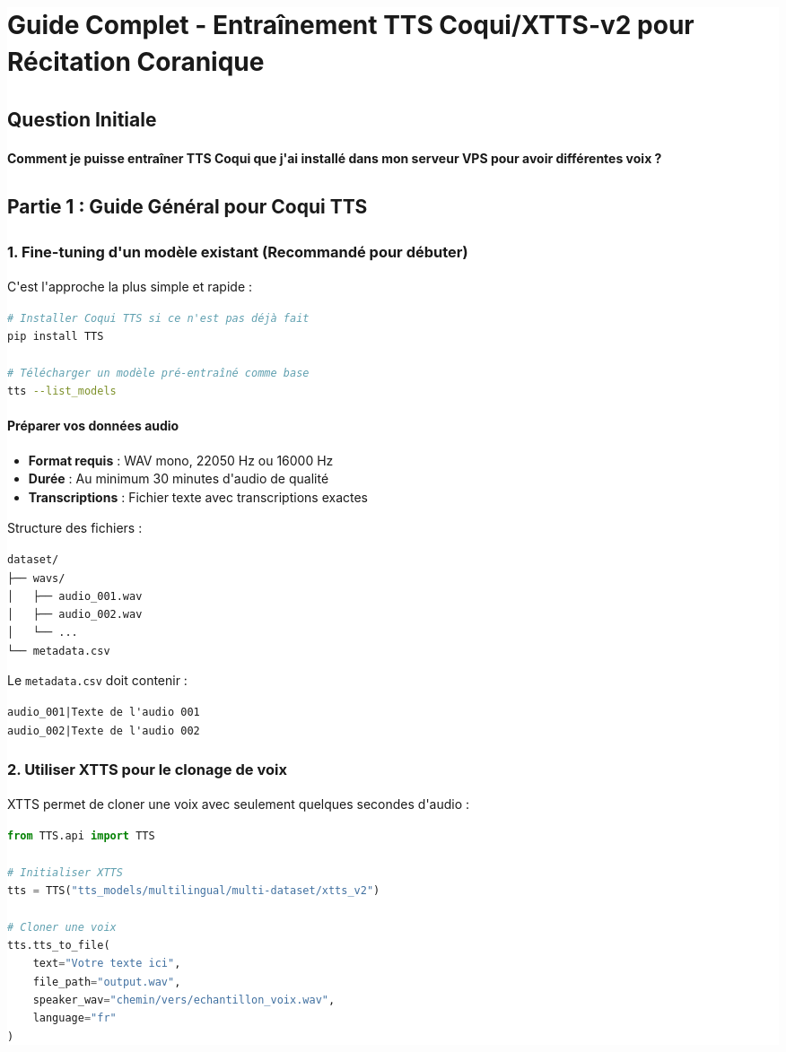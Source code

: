 # Guide Complet - Entraînement TTS Coqui/XTTS-v2 pour Récitation Coranique

## Question Initiale
**Comment je puisse entraîner TTS Coqui que j'ai installé dans mon serveur VPS pour avoir différentes voix ?**

## Partie 1 : Guide Général pour Coqui TTS

### 1. Fine-tuning d'un modèle existant (Recommandé pour débuter)

C'est l'approche la plus simple et rapide :

```bash
# Installer Coqui TTS si ce n'est pas déjà fait
pip install TTS

# Télécharger un modèle pré-entraîné comme base
tts --list_models
```

#### Préparer vos données audio
- **Format requis** : WAV mono, 22050 Hz ou 16000 Hz
- **Durée** : Au minimum 30 minutes d'audio de qualité
- **Transcriptions** : Fichier texte avec transcriptions exactes

Structure des fichiers :
```
dataset/
├── wavs/
│   ├── audio_001.wav
│   ├── audio_002.wav
│   └── ...
└── metadata.csv
```

Le `metadata.csv` doit contenir :
```
audio_001|Texte de l'audio 001
audio_002|Texte de l'audio 002
```

### 2. Utiliser XTTS pour le clonage de voix

XTTS permet de cloner une voix avec seulement quelques secondes d'audio :

```python
from TTS.api import TTS

# Initialiser XTTS
tts = TTS("tts_models/multilingual/multi-dataset/xtts_v2")

# Cloner une voix
tts.tts_to_file(
    text="Votre texte ici",
    file_path="output.wav",
    speaker_wav="chemin/vers/echantillon_voix.wav",
    language="fr"
)
```
